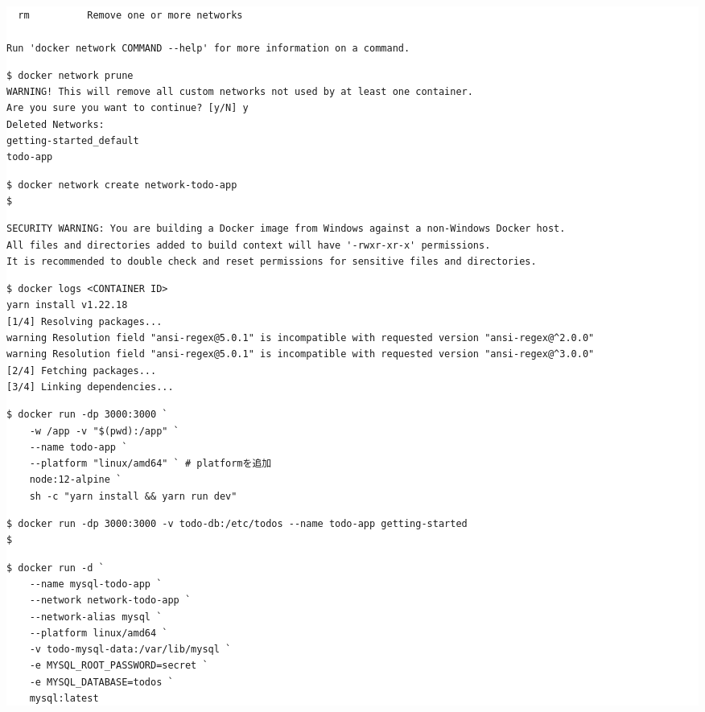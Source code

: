 ``` docker
  rm          Remove one or more networks

Run 'docker network COMMAND --help' for more information on a command.
```

``` docker
$ docker network prune
WARNING! This will remove all custom networks not used by at least one container.
Are you sure you want to continue? [y/N] y
Deleted Networks:
getting-started_default
todo-app
```

``` docker
$ docker network create network-todo-app
$
```

``` docker
SECURITY WARNING: You are building a Docker image from Windows against a non-Windows Docker host.
All files and directories added to build context will have '-rwxr-xr-x' permissions.
It is recommended to double check and reset permissions for sensitive files and directories.
```

``` docker
$ docker logs <CONTAINER ID>
yarn install v1.22.18
[1/4] Resolving packages...
warning Resolution field "ansi-regex@5.0.1" is incompatible with requested version "ansi-regex@^2.0.0"
warning Resolution field "ansi-regex@5.0.1" is incompatible with requested version "ansi-regex@^3.0.0"
[2/4] Fetching packages...
[3/4] Linking dependencies...
```

``` docker
$ docker run -dp 3000:3000 `
    -w /app -v "$(pwd):/app" `
    --name todo-app `
    --platform "linux/amd64" ` # platformを追加
    node:12-alpine `
    sh -c "yarn install && yarn run dev"
```

``` docker
$ docker run -dp 3000:3000 -v todo-db:/etc/todos --name todo-app getting-started
$
```

``` docker
$ docker run -d `
    --name mysql-todo-app `
    --network network-todo-app `
    --network-alias mysql `
    --platform linux/amd64 `
    -v todo-mysql-data:/var/lib/mysql `
    -e MYSQL_ROOT_PASSWORD=secret `
    -e MYSQL_DATABASE=todos `
    mysql:latest
```
